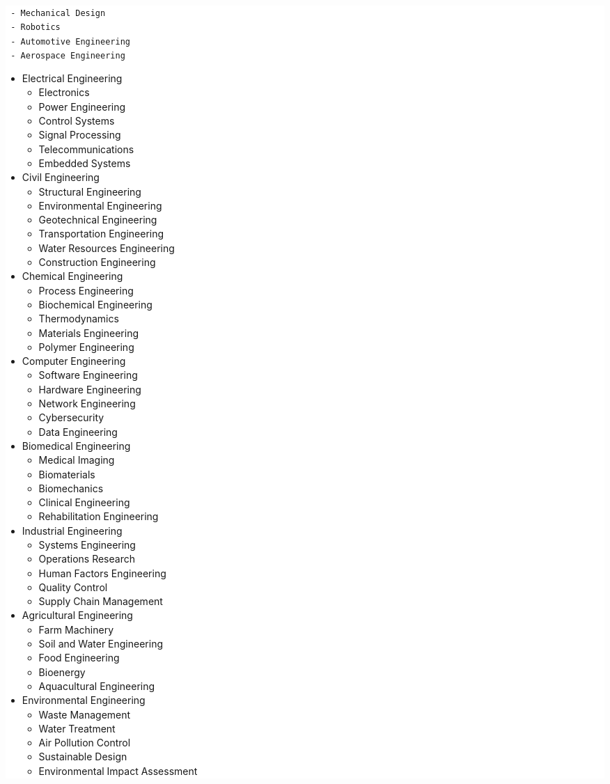      - Mechanical Design
     - Robotics
     - Automotive Engineering
     - Aerospace Engineering
   - Electrical Engineering
     - Electronics
     - Power Engineering
     - Control Systems
     - Signal Processing
     - Telecommunications
     - Embedded Systems
   - Civil Engineering
     - Structural Engineering
     - Environmental Engineering
     - Geotechnical Engineering
     - Transportation Engineering
     - Water Resources Engineering
     - Construction Engineering
   - Chemical Engineering
     - Process Engineering
     - Biochemical Engineering
     - Thermodynamics
     - Materials Engineering
     - Polymer Engineering
   - Computer Engineering
     - Software Engineering
     - Hardware Engineering
     - Network Engineering
     - Cybersecurity
     - Data Engineering
   - Biomedical Engineering
     - Medical Imaging
     - Biomaterials
     - Biomechanics
     - Clinical Engineering
     - Rehabilitation Engineering
   - Industrial Engineering
     - Systems Engineering
     - Operations Research
     - Human Factors Engineering
     - Quality Control
     - Supply Chain Management
   - Agricultural Engineering
     - Farm Machinery
     - Soil and Water Engineering
     - Food Engineering
     - Bioenergy
     - Aquacultural Engineering
   - Environmental Engineering
     - Waste Management
     - Water Treatment
     - Air Pollution Control
     - Sustainable Design
     - Environmental Impact Assessment
